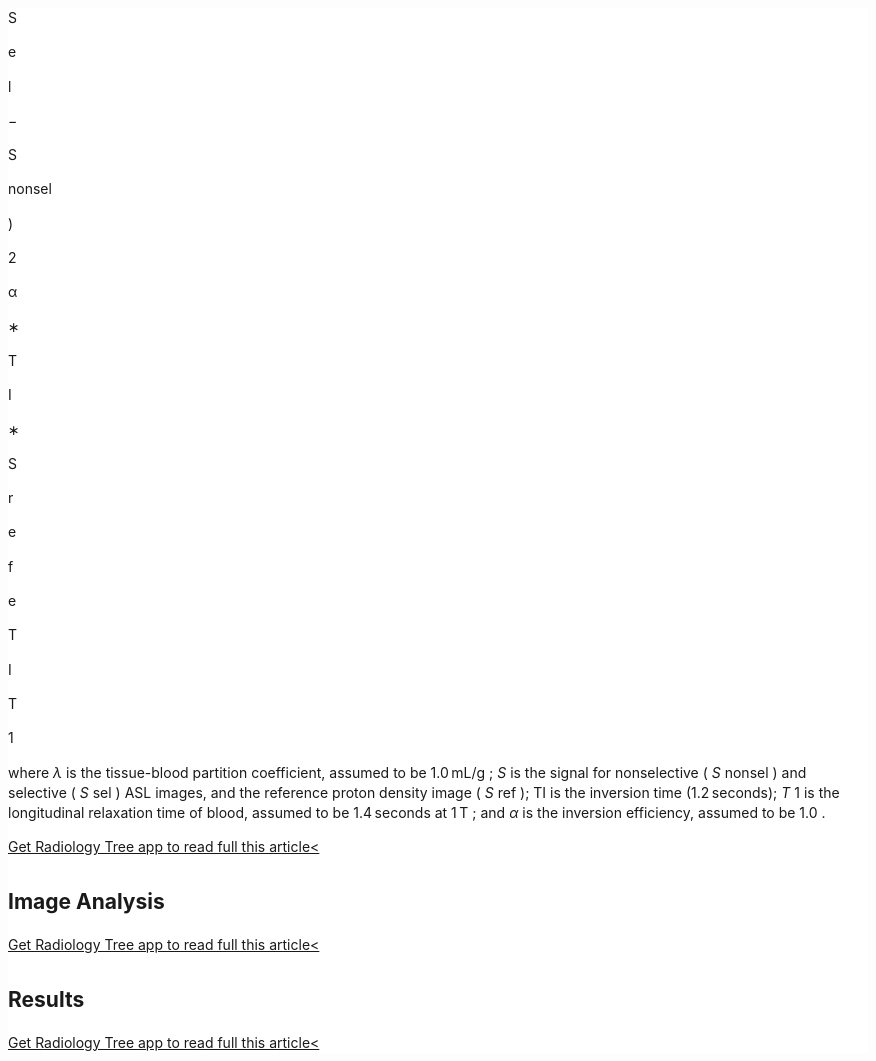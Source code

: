 S

e

l

−

S

nonsel

)

2

α

∗

T

I

∗

S

r

e

f

e

T

I

T

1


where _λ_ is the tissue-blood partition coefficient, assumed to be 1.0 mL/g ; _S_ is the signal for nonselective ( _S_ nonsel ) and selective ( _S_ sel ) ASL images, and the reference proton density image ( _S_ ref ); TI is the inversion time (1.2 seconds); _T_ 1 is the longitudinal relaxation time of blood, assumed to be 1.4 seconds at 1 T ; and _α_ is the inversion efficiency, assumed to be 1.0 .


[Get Radiology Tree app to read full this article<](https://clinicalpub.com/app)

## Image Analysis

[Get Radiology Tree app to read full this article<](https://clinicalpub.com/app)

## Results

[Get Radiology Tree app to read full this article<](https://clinicalpub.com/app)
